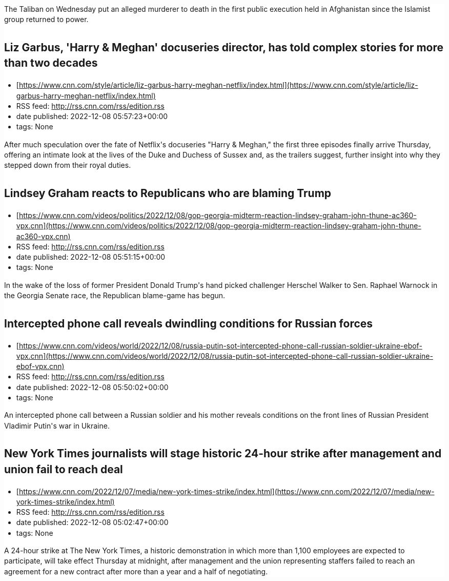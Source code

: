 The Taliban on Wednesday put an alleged murderer to death in the first public execution held in Afghanistan since the Islamist group returned to power.

## Liz Garbus, 'Harry & Meghan' docuseries director, has told complex stories for more than two decades
 - [https://www.cnn.com/style/article/liz-garbus-harry-meghan-netflix/index.html](https://www.cnn.com/style/article/liz-garbus-harry-meghan-netflix/index.html)
 - RSS feed: http://rss.cnn.com/rss/edition.rss
 - date published: 2022-12-08 05:57:23+00:00
 - tags: None

After much speculation over the fate of Netflix's docuseries "Harry & Meghan," the first three episodes finally arrive Thursday, offering an intimate look at the lives of the Duke and Duchess of Sussex and, as the trailers suggest, further insight into why they stepped down from their royal duties.

## Lindsey Graham reacts to Republicans who are blaming Trump
 - [https://www.cnn.com/videos/politics/2022/12/08/gop-georgia-midterm-reaction-lindsey-graham-john-thune-ac360-vpx.cnn](https://www.cnn.com/videos/politics/2022/12/08/gop-georgia-midterm-reaction-lindsey-graham-john-thune-ac360-vpx.cnn)
 - RSS feed: http://rss.cnn.com/rss/edition.rss
 - date published: 2022-12-08 05:51:15+00:00
 - tags: None

In the wake of the loss of former President Donald Trump's hand picked challenger Herschel Walker to Sen. Raphael Warnock in the Georgia Senate race, the Republican blame-game has begun.

## Intercepted phone call reveals dwindling conditions for Russian forces
 - [https://www.cnn.com/videos/world/2022/12/08/russia-putin-sot-intercepted-phone-call-russian-soldier-ukraine-ebof-vpx.cnn](https://www.cnn.com/videos/world/2022/12/08/russia-putin-sot-intercepted-phone-call-russian-soldier-ukraine-ebof-vpx.cnn)
 - RSS feed: http://rss.cnn.com/rss/edition.rss
 - date published: 2022-12-08 05:50:02+00:00
 - tags: None

An intercepted phone call between a Russian soldier and his mother reveals conditions on the front lines of Russian President Vladimir Putin's war in Ukraine.

## New York Times journalists will stage historic 24-hour strike after management and union fail to reach deal
 - [https://www.cnn.com/2022/12/07/media/new-york-times-strike/index.html](https://www.cnn.com/2022/12/07/media/new-york-times-strike/index.html)
 - RSS feed: http://rss.cnn.com/rss/edition.rss
 - date published: 2022-12-08 05:02:47+00:00
 - tags: None

A 24-hour strike at The New York Times, a historic demonstration in which more than 1,100 employees are expected to participate, will take effect Thursday at midnight, after management and the union representing staffers failed to reach an agreement for a new contract after more than a year and a half of negotiating.
